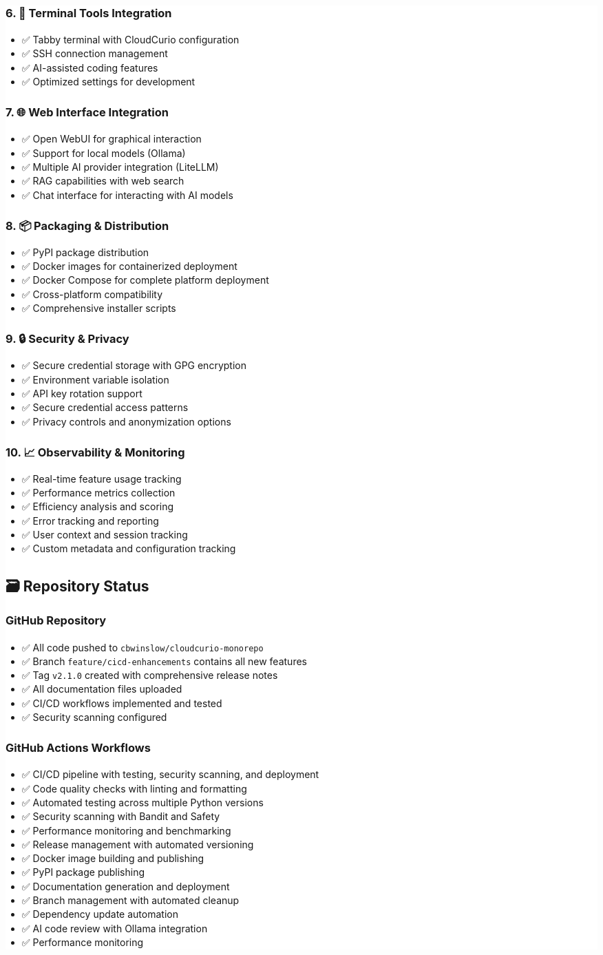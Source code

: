 ### 6. 🔧 Terminal Tools Integration
- ✅ Tabby terminal with CloudCurio configuration
- ✅ SSH connection management
- ✅ AI-assisted coding features
- ✅ Optimized settings for development

### 7. 🌐 Web Interface Integration
- ✅ Open WebUI for graphical interaction
- ✅ Support for local models (Ollama)
- ✅ Multiple AI provider integration (LiteLLM)
- ✅ RAG capabilities with web search
- ✅ Chat interface for interacting with AI models

### 8. 📦 Packaging & Distribution
- ✅ PyPI package distribution
- ✅ Docker images for containerized deployment
- ✅ Docker Compose for complete platform deployment
- ✅ Cross-platform compatibility
- ✅ Comprehensive installer scripts

### 9. 🔒 Security & Privacy
- ✅ Secure credential storage with GPG encryption
- ✅ Environment variable isolation
- ✅ API key rotation support
- ✅ Secure credential access patterns
- ✅ Privacy controls and anonymization options

### 10. 📈 Observability & Monitoring
- ✅ Real-time feature usage tracking
- ✅ Performance metrics collection
- ✅ Efficiency analysis and scoring
- ✅ Error tracking and reporting
- ✅ User context and session tracking
- ✅ Custom metadata and configuration tracking

## 🗃️ Repository Status

### GitHub Repository
- ✅ All code pushed to `cbwinslow/cloudcurio-monorepo`
- ✅ Branch `feature/cicd-enhancements` contains all new features
- ✅ Tag `v2.1.0` created with comprehensive release notes
- ✅ All documentation files uploaded
- ✅ CI/CD workflows implemented and tested
- ✅ Security scanning configured

### GitHub Actions Workflows
- ✅ CI/CD pipeline with testing, security scanning, and deployment
- ✅ Code quality checks with linting and formatting
- ✅ Automated testing across multiple Python versions
- ✅ Security scanning with Bandit and Safety
- ✅ Performance monitoring and benchmarking
- ✅ Release management with automated versioning
- ✅ Docker image building and publishing
- ✅ PyPI package publishing
- ✅ Documentation generation and deployment
- ✅ Branch management with automated cleanup
- ✅ Dependency update automation
- ✅ AI code review with Ollama integration
- ✅ Performance monitoring
